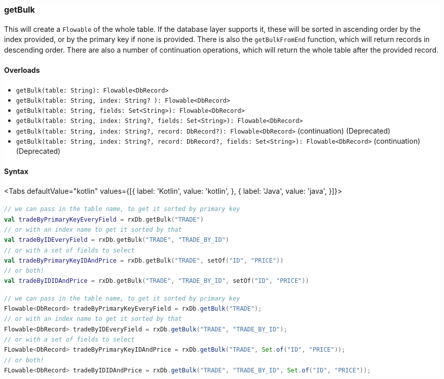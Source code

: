 </TabItem>
</Tabs>

### getBulk

This will create a `Flowable` of the whole table. If the database layer supports it, these will be sorted in ascending order by the index provided, or by the primary key if none is provided. 
There is also the `getBulkFromEnd` function, which will return records in descending order. There are also a number of continuation operations, which will return the whole table after the provided record.

#### Overloads

* `getBulk(table: String): Flowable<DbRecord>`
* `getBulk(table: String, index: String? ): Flowable<DbRecord>`
* `getBulk(table: String, fields: Set<String>): Flowable<DbRecord>`
* `getBulk(table: String, index: String?, fields: Set<String>): Flowable<DbRecord>`
* `getBulk(table: String, index: String?, record: DbRecord?): Flowable<DbRecord>` (continuation) (Deprecated)
* `getBulk(table: String, index: String?, record: DbRecord?, fields: Set<String>): Flowable<DbRecord>` (continuation) (Deprecated)

#### Syntax

<Tabs defaultValue="kotlin" values={[{ label: 'Kotlin', value: 'kotlin', }, { label: 'Java', value: 'java', }]}>
<TabItem value="kotlin">

```kotlin
// we can pass in the table name, to get it sorted by primary key
val tradeByPrimaryKeyEveryField = rxDb.getBulk("TRADE")
// or with an index name to get it sorted by that
val tradeByIDEveryField = rxDb.getBulk("TRADE", "TRADE_BY_ID")
// or with a set of fields to select
val tradeByPrimaryKeyIDAndPrice = rxDb.getBulk("TRADE", setOf("ID", "PRICE"))
// or both!
val tradeByIDIDAndPrice = rxDb.getBulk("TRADE", "TRADE_BY_ID", setOf("ID", "PRICE"))
```

</TabItem>
<TabItem value="java">

```java
// we can pass in the table name, to get it sorted by primary key
Flowable<DbRecord> tradeByPrimaryKeyEveryField = rxDb.getBulk("TRADE");
// or with an index name to get it sorted by that
Flowable<DbRecord> tradeByIDEveryField = rxDb.getBulk("TRADE", "TRADE_BY_ID");
// or with a set of fields to select
FLowable<DbRecord> tradeByPrimaryKeyIDAndPrice = rxDb.getBulk("TRADE", Set.of("ID", "PRICE"));
// or both!
FLowable<DbRecord> tradeByIDIDAndPrice = rxDb.getBulk("TRADE", "TRADE_BY_ID", Set.of("ID", "PRICE"));
```

</TabItem>
</Tabs>
